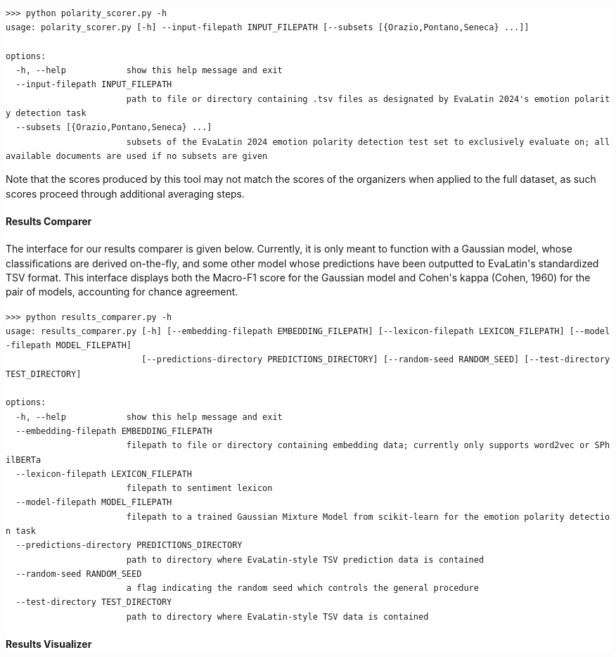 ```
>>> python polarity_scorer.py -h
usage: polarity_scorer.py [-h] --input-filepath INPUT_FILEPATH [--subsets [{Orazio,Pontano,Seneca} ...]]

options:
  -h, --help            show this help message and exit
  --input-filepath INPUT_FILEPATH
                        path to file or directory containing .tsv files as designated by EvaLatin 2024's emotion polarity detection task
  --subsets [{Orazio,Pontano,Seneca} ...]
                        subsets of the EvaLatin 2024 emotion polarity detection test set to exclusively evaluate on; all available documents are used if no subsets are given
```

Note that the scores produced by this tool may not match the scores of the organizers when applied to the full dataset, 
as such scores proceed through additional averaging steps.

#### Results Comparer

The interface for our results comparer is given below. Currently, it is only meant to function with a Gaussian model, whose classifications are derived on-the-fly, 
and some other model whose predictions have been outputted to EvaLatin's standardized TSV format.
This interface displays both the Macro-F1 score for the Gaussian model and Cohen's kappa (Cohen, 1960) for the pair of models, accounting for chance agreement.

```
>>> python results_comparer.py -h  
usage: results_comparer.py [-h] [--embedding-filepath EMBEDDING_FILEPATH] [--lexicon-filepath LEXICON_FILEPATH] [--model-filepath MODEL_FILEPATH]
                           [--predictions-directory PREDICTIONS_DIRECTORY] [--random-seed RANDOM_SEED] [--test-directory TEST_DIRECTORY]

options:
  -h, --help            show this help message and exit
  --embedding-filepath EMBEDDING_FILEPATH
                        filepath to file or directory containing embedding data; currently only supports word2vec or SPhilBERTa
  --lexicon-filepath LEXICON_FILEPATH
                        filepath to sentiment lexicon
  --model-filepath MODEL_FILEPATH
                        filepath to a trained Gaussian Mixture Model from scikit-learn for the emotion polarity detection task
  --predictions-directory PREDICTIONS_DIRECTORY
                        path to directory where EvaLatin-style TSV prediction data is contained
  --random-seed RANDOM_SEED
                        a flag indicating the random seed which controls the general procedure
  --test-directory TEST_DIRECTORY
                        path to directory where EvaLatin-style TSV data is contained
```

#### Results Visualizer
